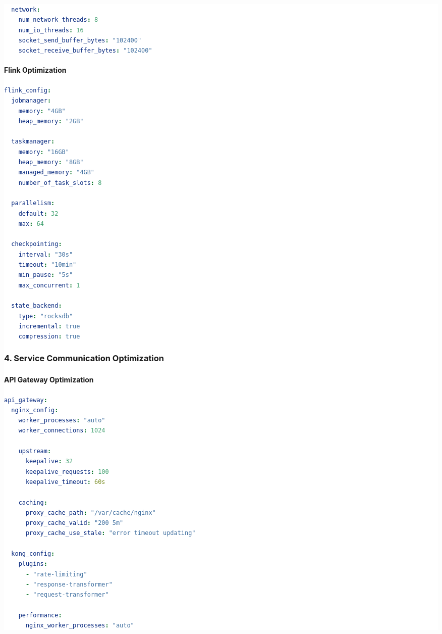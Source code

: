 ```yaml
  network:
    num_network_threads: 8
    num_io_threads: 16
    socket_send_buffer_bytes: "102400"
    socket_receive_buffer_bytes: "102400"
```

#### Flink Optimization
```yaml
flink_config:
  jobmanager:
    memory: "4GB"
    heap_memory: "2GB"
    
  taskmanager:
    memory: "16GB"
    heap_memory: "8GB"
    managed_memory: "4GB"
    number_of_task_slots: 8
    
  parallelism:
    default: 32
    max: 64
    
  checkpointing:
    interval: "30s"
    timeout: "10min"
    min_pause: "5s"
    max_concurrent: 1
    
  state_backend:
    type: "rocksdb"
    incremental: true
    compression: true
```

### 4. Service Communication Optimization

#### API Gateway Optimization
```yaml
api_gateway:
  nginx_config:
    worker_processes: "auto"
    worker_connections: 1024
    
    upstream:
      keepalive: 32
      keepalive_requests: 100
      keepalive_timeout: 60s
      
    caching:
      proxy_cache_path: "/var/cache/nginx"
      proxy_cache_valid: "200 5m"
      proxy_cache_use_stale: "error timeout updating"
      
  kong_config:
    plugins:
      - "rate-limiting"
      - "response-transformer"
      - "request-transformer"
      
    performance:
      nginx_worker_processes: "auto"
```